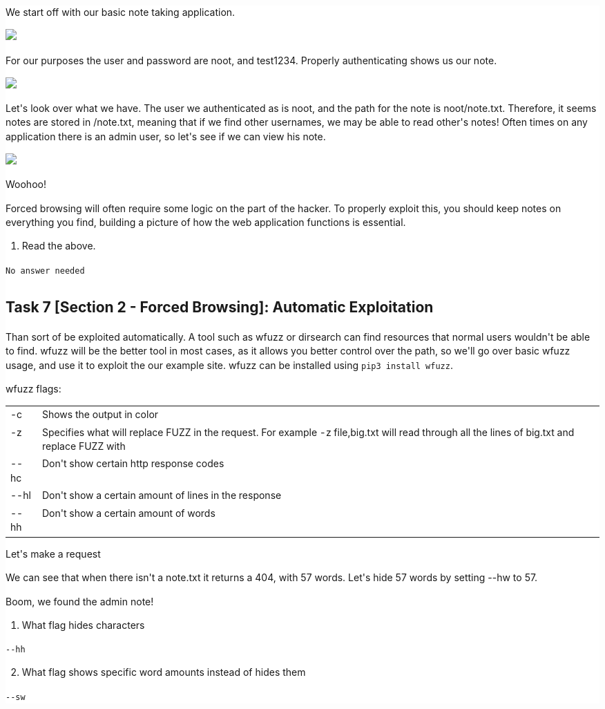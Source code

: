 We start off with our basic note taking application.

![](https://i.imgur.com/zQPqKS8.png)

For our purposes the user and password are noot, and test1234. Properly authenticating shows us our note.

![](https://i.imgur.com/tSSJdfi.png)

Let's look over what we have. The user we authenticated as is noot, and the path for the note is noot/note.txt. Therefore, it seems notes are stored in <username>/note.txt, meaning that if we find other usernames, we may be able to read other's notes! Often times on any application there is an admin user, so let's see if we can view his note.

![](https://i.imgur.com/COgxTaK.png)

Woohoo!

Forced browsing will often require some logic on the part of the hacker. To properly exploit this, you should keep notes on everything you find, building a picture of how the web application functions is essential.

1. Read the above.

`No answer needed`

## Task 7 [Section 2 - Forced Browsing]: Automatic Exploitation

Than sort of be exploited automatically. A tool such as wfuzz or dirsearch can find resources that normal users wouldn't be able to find. wfuzz will be the better tool in most cases, as it allows you better control over the path, so we'll go over basic wfuzz usage, and use it to exploit the our example site. wfuzz can be installed using `pip3 install wfuzz`.

wfuzz flags:

|||
|---|---|
| -c | Shows the output in color |
| -z | Specifies what will replace FUZZ in the request. For example -z file,big.txt will read through all the lines of big.txt and replace FUZZ with |
| --hc | Don't show certain http response codes |
| --hl | Don't show a certain amount of lines in the response |
| --hh | Don't show a certain amount of words |

Let's make a request

We can see that when there isn't a note.txt it returns a 404, with 57 words. Let's hide 57 words by setting --hw to 57.

Boom, we found the admin note!

1. What flag hides characters

`--hh`

2. What flag shows specific word amounts instead of hides them

`--sw`

